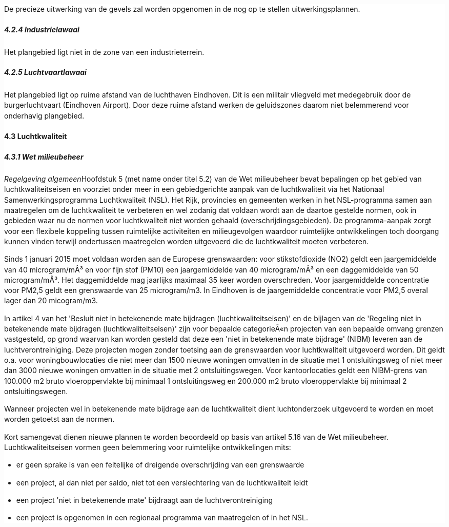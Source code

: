 De precieze uitwerking van de gevels zal worden opgenomen in de nog op te stellen uitwerkingsplannen.

##### 4\.2\.4 Industrielawaai

Het plangebied ligt niet in de zone van een industrieterrein.

##### 4\.2\.5 Luchtvaartlawaai

Het plangebied ligt op ruime afstand van de luchthaven Eindhoven. Dit is een militair vliegveld met medegebruik door de burgerluchtvaart (Eindhoven Airport). Door deze ruime afstand werken de geluidszones daarom niet belemmerend voor onderhavig plangebied.

#### 4\.3 Luchtkwaliteit

##### 4\.3\.1 Wet milieubeheer

*Regelgeving algemeen*Hoofdstuk 5 (met name onder titel 5\.2\) van de Wet milieubeheer bevat bepalingen op het gebied van luchtkwaliteitseisen en voorziet onder meer in een gebiedgerichte aanpak van de luchtkwaliteit via het Nationaal Samenwerkingsprogramma Luchtkwaliteit (NSL). Het Rijk, provincies en gemeenten werken in het NSL\-programma samen aan maatregelen om de luchtkwaliteit te verbeteren en wel zodanig dat voldaan wordt aan de daartoe gestelde normen, ook in gebieden waar nu de normen voor luchtkwaliteit niet worden gehaald (overschrijdingsgebieden). De programma\-aanpak zorgt voor een flexibele koppeling tussen ruimtelijke activiteiten en milieugevolgen waardoor ruimtelijke ontwikkelingen toch doorgang kunnen vinden terwijl ondertussen maatregelen worden uitgevoerd die de luchtkwaliteit moeten verbeteren.

Sinds 1 januari 2015 moet voldaan worden aan de Europese grenswaarden: voor stikstofdioxide (NO2) geldt een jaargemiddelde van 40 microgram/mÂ³ en voor fijn stof (PM10) een jaargemiddelde van 40 microgram/mÂ³ en een daggemiddelde van 50 microgram/mÂ³. Het daggemiddelde mag jaarlijks maximaal 35 keer worden overschreden. Voor jaargemiddelde concentratie voor PM2,5 geldt een grenswaarde van 25 microgram/m3. In Eindhoven is de jaargemiddelde concentratie voor PM2,5 overal lager dan 20 micogram/m3.

In artikel 4 van het 'Besluit niet in betekenende mate bijdragen (luchtkwaliteitseisen)' en de bijlagen van de 'Regeling niet in betekenende mate bijdragen (luchtkwaliteitseisen)' zijn voor bepaalde categorieÃ«n projecten van een bepaalde omvang grenzen vastgesteld, op grond waarvan kan worden gesteld dat deze een 'niet in betekenende mate bijdrage' (NIBM) leveren aan de luchtverontreiniging. Deze projecten mogen zonder toetsing aan de grenswaarden voor luchtkwaliteit uitgevoerd worden. Dit geldt o.a. voor woningbouwlocaties die niet meer dan 1500 nieuwe woningen omvatten in de situatie met 1 ontsluitingsweg of niet meer dan 3000 nieuwe woningen omvatten in de situatie met 2 ontsluitingswegen. Voor kantoorlocaties geldt een NIBM\-grens van 100\.000 m2 bruto vloeroppervlakte bij minimaal 1 ontsluitingsweg en 200\.000 m2 bruto vloeroppervlakte bij minimaal 2 ontsluitingswegen.

Wanneer projecten wel in betekenende mate bijdrage aan de luchtkwaliteit dient luchtonderzoek uitgevoerd te worden en moet worden getoetst aan de normen.

Kort samengevat dienen nieuwe plannen te worden beoordeeld op basis van artikel 5\.16 van de Wet milieubeheer. Luchtkwaliteitseisen vormen geen belemmering voor ruimtelijke ontwikkelingen mits:

* er geen sprake is van een feitelijke of dreigende overschrijding van een grenswaarde

* een project, al dan niet per saldo, niet tot een verslechtering van de luchtkwaliteit leidt

* een project 'niet in betekenende mate' bijdraagt aan de luchtverontreiniging

* een project is opgenomen in een regionaal programma van maatregelen of in het NSL.
